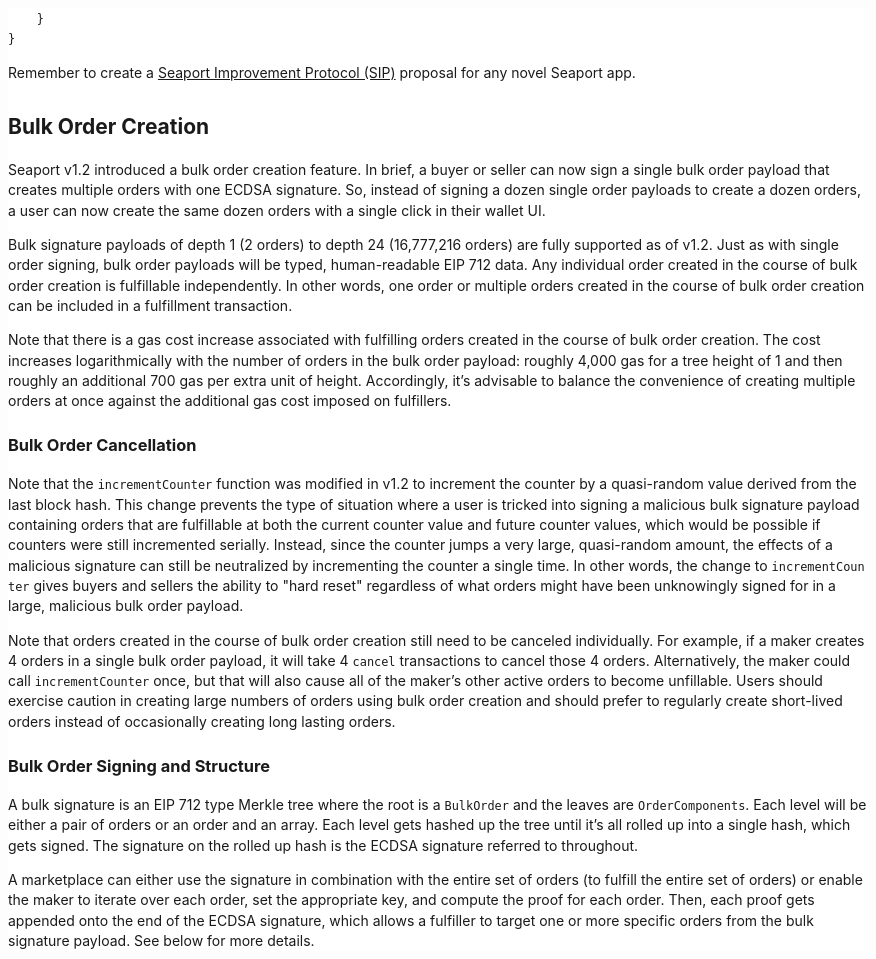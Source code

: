 ```solidity
    }
}
```

Remember to create a [Seaport Improvement Protocol (SIP)](https://github.com/ProjectOpenSea/SIPs) proposal for any novel Seaport app.

## Bulk Order Creation

Seaport v1.2 introduced a bulk order creation feature.  In brief, a buyer or seller can now sign a single bulk order payload that creates multiple orders with one ECDSA signature.  So, instead of signing a dozen single order payloads to create a dozen orders, a user can now create the same dozen orders with a single click in their wallet UI.

Bulk signature payloads of depth 1 (2 orders) to depth 24 (16,777,216 orders) are fully supported as of v1.2.  Just as with single order signing, bulk order payloads will be typed, human-readable EIP 712 data.  Any individual order created in the course of bulk order creation is fulfillable independently.  In other words, one order or multiple orders created in the course of bulk order creation can be included in a fulfillment transaction.  

Note that there is a gas cost increase associated with fulfilling orders created in the course of bulk order creation.  The cost increases logarithmically with the number of orders in the bulk order payload: roughly 4,000 gas for a tree height of 1 and then roughly an additional 700 gas per extra unit of height.  Accordingly, it’s advisable to balance the convenience of creating multiple orders at once against the additional gas cost imposed on fulfillers.

### Bulk Order Cancellation

Note that the `incrementCounter` function was modified in v1.2 to increment the counter by a quasi-random value derived from the last block hash.  This change prevents the type of situation where a user is tricked into signing a malicious bulk signature payload containing orders that are fulfillable at both the current counter value and future counter values, which would be possible if counters were still incremented serially.  Instead, since the counter jumps a very large, quasi-random amount, the effects of a malicious signature can still be neutralized by incrementing the counter a single time.  In other words, the change to `incrementCounter` gives buyers and sellers the ability to "hard reset" regardless of what orders might have been unknowingly signed for in a large, malicious bulk order payload.

Note that orders created in the course of bulk order creation still need to be canceled individually.  For example, if a maker creates 4 orders in a single bulk order payload, it will take 4 `cancel` transactions to cancel those 4 orders.  Alternatively, the maker could call `incrementCounter` once, but that will also cause all of the maker’s other active orders to become unfillable.  Users should exercise caution in creating large numbers of orders using bulk order creation and should prefer to regularly create short-lived orders instead of occasionally creating long lasting orders.

### Bulk Order Signing and Structure

A bulk signature is an EIP 712 type Merkle tree where the root is a `BulkOrder` and the leaves are `OrderComponents`.  Each level will be either a pair of orders or an order and an array.  Each level gets hashed up the tree until it’s all rolled up into a single hash, which gets signed.  The signature on the rolled up hash is the ECDSA signature referred to throughout.

A marketplace can either use the signature in combination with the entire set of orders (to fulfill the entire set of orders) or enable the maker to iterate over each order, set the appropriate key, and compute the proof for each order.  Then, each proof gets appended onto the end of the ECDSA signature, which allows a fulfiller to target one or more specific orders from the bulk signature payload.  See below for more details.
